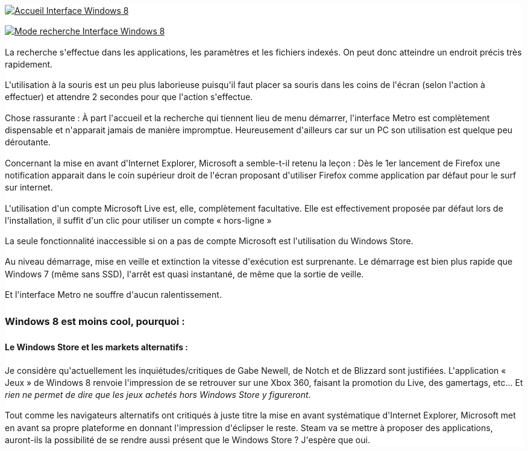 

<a href="http://aldarone.fr/wp-content/uploads/2012/08/screenshot.141.png"><img src="http://aldarone.fr/assets/screenshot.141-540x303.png" alt="Accueil Interface Windows 8" title="Accueil Interface Windows 8" width="540" height="303" class="aligncenter size-large wp-image-703" /></a>



<a href="http://aldarone.fr/wp-content/uploads/2012/08/screenshot.143.png"><img src="http://aldarone.fr/assets/screenshot.143-540x303.png" alt="Mode recherche Interface Windows 8" title="Mode recherche Interface Windows 8" width="540" height="303" class="aligncenter size-large wp-image-702" /></a>



La recherche s'effectue dans les applications, les paramètres et les fichiers indexés. On peut donc atteindre un endroit précis très rapidement.



L'utilisation à la souris est un peu plus laborieuse puisqu'il faut placer sa souris dans les coins de l'écran (selon l'action à effectuer) et attendre 2 secondes pour que l'action s'effectue.



Chose rassurante : À part l'accueil et la recherche qui tiennent lieu de menu démarrer, l'interface Metro est complètement dispensable et n'apparait jamais de manière impromptue. Heureusement d'ailleurs car sur un PC son utilisation est quelque peu déroutante.



Concernant la mise en avant d'Internet Explorer, Microsoft a semble-t-il retenu la leçon : Dès le 1er lancement de Firefox une notification apparait dans le coin supérieur droit de l'écran proposant d'utiliser Firefox comme application par défaut pour le surf sur internet.



L'utilisation d'un compte Microsoft Live est, elle, complètement facultative. Elle est effectivement proposée par défaut lors de l'installation, il suffit d'un clic pour utiliser un compte « hors-ligne »



La seule fonctionnalité inaccessible si on a pas de compte Microsoft est l'utilisation du Windows Store.



Au niveau démarrage, mise en veille et extinction la vitesse d'exécution est surprenante. Le démarrage est bien plus rapide que Windows 7 (même sans SSD), l'arrêt est quasi instantané, de même que la sortie de veille.



Et l'interface Metro ne souffre d'aucun ralentissement.



<h3>Windows 8 est moins cool, pourquoi :</h3>

<h4>Le Windows Store et les markets alternatifs :</h4>

Je considère qu'actuellement les inquiétudes/critiques de Gabe Newell, de Notch et de Blizzard sont justifiées. L'application « Jeux » de Windows 8 renvoie l'impression de se retrouver sur une Xbox 360, faisant la promotion du Live, des gamertags, etc… Et <em>rien ne permet de dire que les jeux achetés hors Windows Store y figureront</em>.



Tout comme les navigateurs alternatifs ont critiqués à juste titre la mise en avant systématique d'Internet Explorer, Microsoft met en avant sa propre plateforme en donnant l'impression d'éclipser le reste. Steam va se mettre à proposer des applications, auront-ils la possibilité de se rendre aussi présent que le Windows Store ? J'espère que oui.
